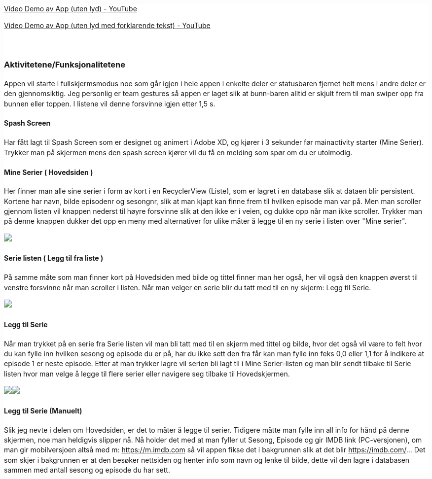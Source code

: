 [Video Demo av App (uten lyd) - YouTube](https://youtu.be/vJYQGVUWZ_w)

[Video Demo av App (uten lyd med forklarende tekst) - YouTube](https://youtu.be/f0b8N9JT_Lo)

<br>

### Aktivitetene/Funksjonalitetene

Appen vil starte i fullskjermsmodus noe som går igjen i hele appen i enkelte deler er statusbaren fjernet helt mens i andre deler er den gjennomsiktig. Jeg personlig er team gestures så appen er laget slik at bunn-baren alltid er skjult frem til man swiper opp fra bunnen eller toppen. I listene vil denne forsvinne igjen etter 1,5 s.

#### Spash Screen

Har fått lagt til Spash Screen som er designet og animert i Adobe XD, og kjører i 3 sekunder før mainactivity starter (Mine Serier). Trykker man på skjermen mens den spash screen kjører vil du få en melding som spør om du er utolmodig.

#### Mine Serier ( Hovedsiden )

Her finner man alle sine serier i form av kort i en RecyclerView (Liste), som er lagret i en database slik at dataen blir persistent. Kortene har navn, bilde episodenr og sesongnr, slik at man kjapt kan finne frem til hvilken episode man var på. Men man scroller gjennom listen vil knappen nederst til høyre forsvinne slik at den ikke er i veien, og dukke opp når man ikke scroller. Trykker man på denne knappen dukker det opp en meny med alternativer for ulike måter å legge til en ny serie i listen over "Mine serier".

<img src="photos/Screenshot_1569522105.png" height="400">

#### Serie listen ( Legg til fra liste )

På samme måte som man finner kort på Hovedsiden med bilde og tittel finner man her også, her vil også den knappen øverst til venstre forsvinne når man scroller i listen. Når man velger en serie blir du tatt med til en ny skjerm: Legg til Serie.

<img src="photos/Screenshot_1569522164.png" height="400">

#### Legg til Serie

Når man trykket på en serie fra Serie listen vil man bli tatt med til en skjerm med tittel og bilde, hvor det også vil være to felt hvor du kan fylle inn hvilken sesong og episode du er på, har du ikke sett den fra får kan man fylle inn feks 0,0 eller 1,1 for å indikere at episode 1 er neste episode. Etter at man trykker lagre vil serien bli lagt til i Mine Serier-listen og man blir sendt tilbake til Serie listen hvor man velge å legge til flere serier eller navigere seg tilbake til Hovedskjermen.

<img src="photos/Screenshot_1569522174.png" height="400"><img src="photos/Screenshot_1569522192.png" height="400">

#### Legg til Serie (Manuelt)

Slik jeg nevte i delen om Hovedsiden, er det to måter å legge til serier. Tidigere måtte man fylle inn all info for hånd på denne skjermen, noe man heldigvis slipper nå. Nå holder det med at man fyller ut Sesong, Episode og gir IMDB link (PC-versjonen), om man gir mobilversjoen altså med m: https://m.imdb.com så vil appen fikse det i bakgrunnen slik at det blir https://imdb.com/... Det som skjer i bakgrunnen er at den besøker nettsiden og henter info som navn og lenke til bilde, dette vil den lagre i databasen sammen med antall sesong og episode du har sett.
